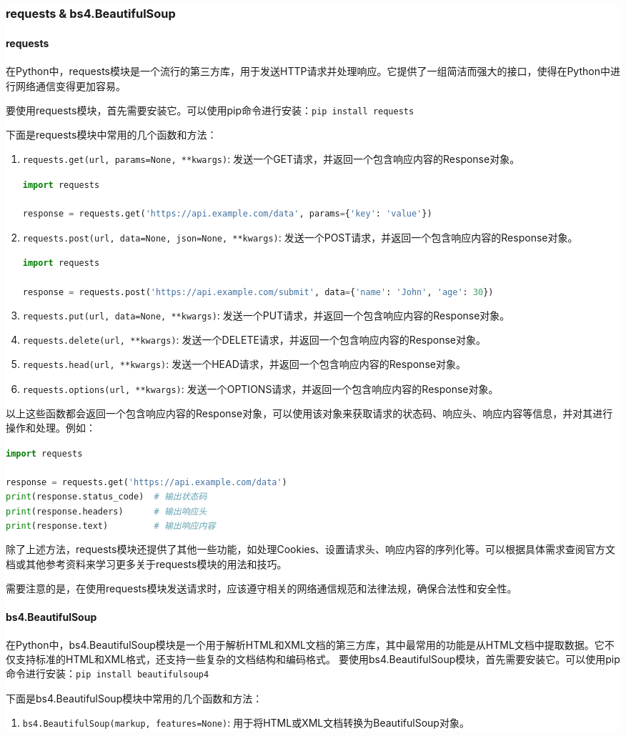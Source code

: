 ### requests & bs4.BeautifulSoup

#### requests

在Python中，requests模块是一个流行的第三方库，用于发送HTTP请求并处理响应。它提供了一组简洁而强大的接口，使得在Python中进行网络通信变得更加容易。

要使用requests模块，首先需要安装它。可以使用pip命令进行安装：`pip install requests`

下面是requests模块中常用的几个函数和方法：

1. `requests.get(url, params=None, **kwargs)`: 发送一个GET请求，并返回一个包含响应内容的Response对象。

   ```python
   import requests

   response = requests.get('https://api.example.com/data', params={'key': 'value'})
   ```

2. `requests.post(url, data=None, json=None, **kwargs)`: 发送一个POST请求，并返回一个包含响应内容的Response对象。

   ```python
   import requests

   response = requests.post('https://api.example.com/submit', data={'name': 'John', 'age': 30})
   ```

3. `requests.put(url, data=None, **kwargs)`: 发送一个PUT请求，并返回一个包含响应内容的Response对象。

4. `requests.delete(url, **kwargs)`: 发送一个DELETE请求，并返回一个包含响应内容的Response对象。

5. `requests.head(url, **kwargs)`: 发送一个HEAD请求，并返回一个包含响应内容的Response对象。

6. `requests.options(url, **kwargs)`: 发送一个OPTIONS请求，并返回一个包含响应内容的Response对象。

以上这些函数都会返回一个包含响应内容的Response对象，可以使用该对象来获取请求的状态码、响应头、响应内容等信息，并对其进行操作和处理。例如：

```python
import requests

response = requests.get('https://api.example.com/data')
print(response.status_code)  # 输出状态码
print(response.headers)      # 输出响应头
print(response.text)         # 输出响应内容
```

除了上述方法，requests模块还提供了其他一些功能，如处理Cookies、设置请求头、响应内容的序列化等。可以根据具体需求查阅官方文档或其他参考资料来学习更多关于requests模块的用法和技巧。

需要注意的是，在使用requests模块发送请求时，应该遵守相关的网络通信规范和法律法规，确保合法性和安全性。

#### bs4.BeautifulSoup

在Python中，bs4.BeautifulSoup模块是一个用于解析HTML和XML文档的第三方库，其中最常用的功能是从HTML文档中提取数据。它不仅支持标准的HTML和XML格式，还支持一些复杂的文档结构和编码格式。
要使用bs4.BeautifulSoup模块，首先需要安装它。可以使用pip命令进行安装：`pip install beautifulsoup4`

下面是bs4.BeautifulSoup模块中常用的几个函数和方法：

1. `bs4.BeautifulSoup(markup, features=None)`: 用于将HTML或XML文档转换为BeautifulSoup对象。
